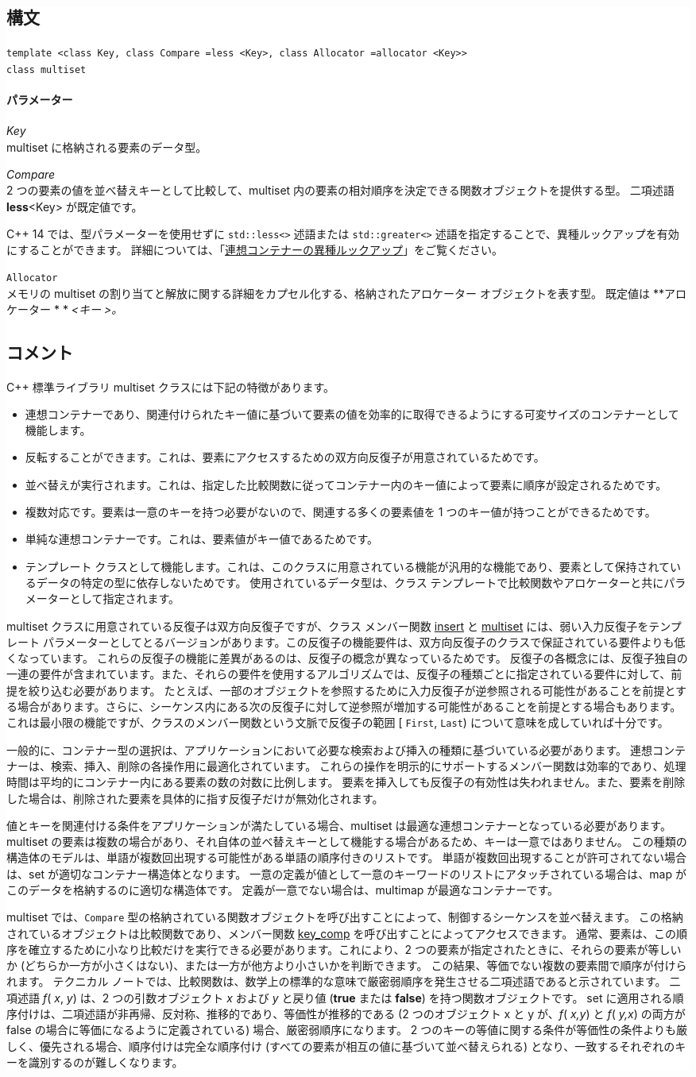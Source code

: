 ## <a name="syntax"></a>構文  
  
```  
template <class Key, class Compare =less <Key>, class Allocator =allocator <Key>>  
class multiset  
```  
  
#### <a name="parameters"></a>パラメーター  
 *Key*  
 multiset に格納される要素のデータ型。  
  
 *Compare*  
 2 つの要素の値を並べ替えキーとして比較して、multiset 内の要素の相対順序を決定できる関数オブジェクトを提供する型。 二項述語 **less**\<Key> が既定値です。  
  
 C++ 14 では、型パラメーターを使用せずに `std::less<>` 述語または `std::greater<>` 述語を指定することで、異種ルックアップを有効にすることができます。 詳細については、「[連想コンテナーの異種ルックアップ](../standard-library/stl-containers.md#sequence_containers)」をご覧ください。  
  
 `Allocator`  
 メモリの multiset の割り当てと解放に関する詳細をカプセル化する、格納されたアロケーター オブジェクトを表す型。 既定値は **アロケーター * * *\<キー >。*  
  
## <a name="remarks"></a>コメント  
 C++ 標準ライブラリ multiset クラスには下記の特徴があります。  
  
-   連想コンテナーであり、関連付けられたキー値に基づいて要素の値を効率的に取得できるようにする可変サイズのコンテナーとして機能します。  
  
-   反転することができます。これは、要素にアクセスするための双方向反復子が用意されているためです。  
  
-   並べ替えが実行されます。これは、指定した比較関数に従ってコンテナー内のキー値によって要素に順序が設定されるためです。  
  
-   複数対応です。要素は一意のキーを持つ必要がないので、関連する多くの要素値を 1 つのキー値が持つことができるためです。  
  
-   単純な連想コンテナーです。これは、要素値がキー値であるためです。  
  
-   テンプレート クラスとして機能します。これは、このクラスに用意されている機能が汎用的な機能であり、要素として保持されているデータの特定の型に依存しないためです。 使用されているデータ型は、クラス テンプレートで比較関数やアロケーターと共にパラメーターとして指定されます。  
  
 multiset クラスに用意されている反復子は双方向反復子ですが、クラス メンバー関数 [insert](#insert) と [multiset](#multiset) には、弱い入力反復子をテンプレート パラメーターとしてとるバージョンがあります。この反復子の機能要件は、双方向反復子のクラスで保証されている要件よりも低くなっています。 これらの反復子の機能に差異があるのは、反復子の概念が異なっているためです。 反復子の各概念には、反復子独自の一連の要件が含まれています。また、それらの要件を使用するアルゴリズムでは、反復子の種類ごとに指定されている要件に対して、前提を絞り込む必要があります。 たとえば、一部のオブジェクトを参照するために入力反復子が逆参照される可能性があることを前提とする場合があります。さらに、シーケンス内にある次の反復子に対して逆参照が増加する可能性があることを前提とする場合もあります。 これは最小限の機能ですが、クラスのメンバー関数という文脈で反復子の範囲 [ `First`, `Last`) について意味を成していれば十分です。  
  
 一般的に、コンテナー型の選択は、アプリケーションにおいて必要な検索および挿入の種類に基づいている必要があります。 連想コンテナーは、検索、挿入、削除の各操作用に最適化されています。 これらの操作を明示的にサポートするメンバー関数は効率的であり、処理時間は平均的にコンテナー内にある要素の数の対数に比例します。 要素を挿入しても反復子の有効性は失われません。また、要素を削除した場合は、削除された要素を具体的に指す反復子だけが無効化されます。  
  
 値とキーを関連付ける条件をアプリケーションが満たしている場合、multiset は最適な連想コンテナーとなっている必要があります。 multiset の要素は複数の場合があり、それ自体の並べ替えキーとして機能する場合があるため、キーは一意ではありません。 この種類の構造体のモデルは、単語が複数回出現する可能性がある単語の順序付きのリストです。 単語が複数回出現することが許可されてない場合は、set が適切なコンテナー構造体となります。 一意の定義が値として一意のキーワードのリストにアタッチされている場合は、map がこのデータを格納するのに適切な構造体です。 定義が一意でない場合は、multimap が最適なコンテナーです。  
  
 multiset では、`Compare` 型の格納されている関数オブジェクトを呼び出すことによって、制御するシーケンスを並べ替えます。 この格納されているオブジェクトは比較関数であり、メンバー関数 [key_comp](#key_comp) を呼び出すことによってアクセスできます。 通常、要素は、この順序を確立するために小なり比較だけを実行できる必要があります。これにより、2 つの要素が指定されたときに、それらの要素が等しいか (どちらか一方が小さくはない)、または一方が他方より小さいかを判断できます。 この結果、等価でない複数の要素間で順序が付けられます。 テクニカル ノートでは、比較関数は、数学上の標準的な意味で厳密弱順序を発生させる二項述語であると示されています。 二項述語 *f*( *x*, *y*) は、2 つの引数オブジェクト *x* および *y* と戻り値 (**true** または **false**) を持つ関数オブジェクトです。 set に適用される順序付けは、二項述語が非再帰、反対称、推移的であり、等価性が推移的である (2 つのオブジェクト x と y が、*f*( *x,y*) と *f*( *y,x*) の両方が false の場合に等価になるように定義されている) 場合、厳密弱順序になります。 2 つのキーの等値に関する条件が等価性の条件よりも厳しく、優先される場合、順序付けは完全な順序付け (すべての要素が相互の値に基づいて並べ替えられる) となり、一致するそれぞれのキーを識別するのが難しくなります。  
  